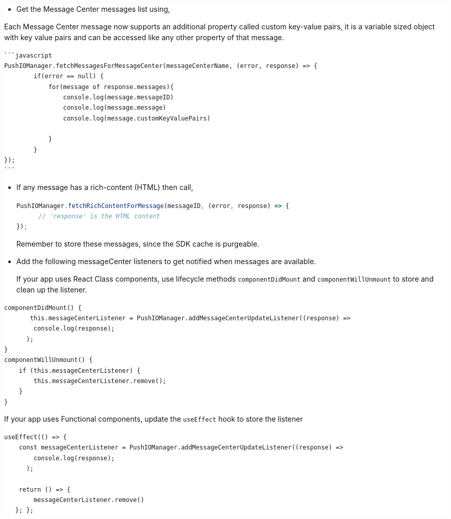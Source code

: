 - Get the Message Center messages list using,

Each Message Center message now supports an additional property called custom key-value pairs, it is a variable sized object with key value pairs and can be accessed like any other property of that message.


	```javascript
	PushIOManager.fetchMessagesForMessageCenter(messageCenterName, (error, response) => {
	        if(error == null) {
	            for(message of response.messages){
	                console.log(message.messageID)
	                console.log(message.message)
	                console.log(message.customKeyValuePairs)
            
	            }
	        }
	});
	```
	
- If any message has a rich-content (HTML) then call,

	```javascript
	PushIOManager.fetchRichContentForMessage(messageID, (error, response) => {
	      // 'response' is the HTML content
	});
	```
	
	Remember to store these messages, since the SDK cache is purgeable.
	
- Add the following messageCenter listeners to get notified when messages are available.

	If your app uses React Class components, use lifecycle methods `componentDidMount` and `componentWillUnmount` to store and clean up the listener.
	
```
componentDidMount() {
       this.messageCenterListener = PushIOManager.addMessageCenterUpdateListener((response) =>
        console.log(response);
  	  );
}
componentWillUnmount() {
	if (this.messageCenterListener) {
		this.messageCenterListener.remove();
	}
}
```
If your app uses Functional components, update the `useEffect` hook to store the listener

```
useEffect(() => {
 	const messageCenterListener = PushIOManager.addMessageCenterUpdateListener((response) =>
        console.log(response);
  	  );

	return () => {
		messageCenterListener.remove()
   }; };
```
	